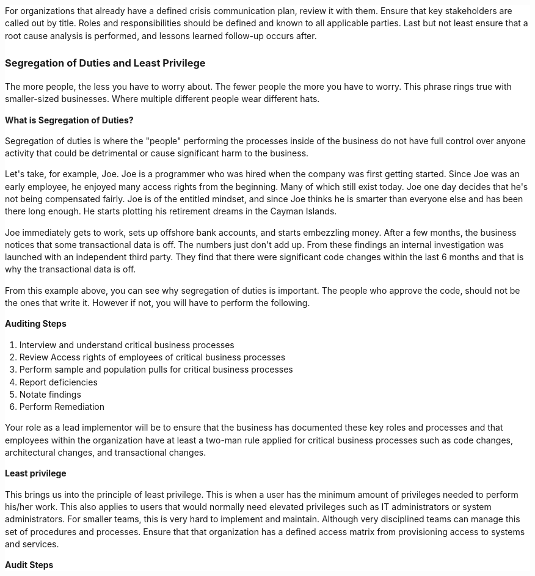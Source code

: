 For organizations that already have a defined crisis communication plan, review it with them. Ensure that key stakeholders are called out by title. Roles and responsibilities should be defined and known to all applicable parties. Last but not least ensure that a root cause analysis is performed, and lessons learned follow-up occurs after.

### Segregation of Duties and Least Privilege

The more people, the less you have to worry about. The fewer people the more you have to worry. This phrase rings true with smaller-sized businesses. Where multiple different people wear different hats.

**What is Segregation of Duties?**

Segregation of duties is where the "people" performing the processes inside of the business do not have full control over anyone activity that could be detrimental or cause significant harm to the business.

Let's take, for example, Joe. Joe is a programmer who was hired when the company was first getting started. Since Joe was an early employee, he enjoyed many access rights from the beginning. Many of which still exist today. Joe one day decides that he's not being compensated fairly. Joe is of the entitled mindset, and since Joe thinks he is smarter than everyone else and has been there long enough. He starts plotting his retirement dreams in the Cayman Islands.

Joe immediately gets to work, sets up offshore bank accounts, and starts embezzling money. After a few months, the business notices that some transactional data is off. The numbers just don't add up. From these findings an internal investigation was launched with an independent third party. They find that there were significant code changes within the last 6 months and that is why the transactional data is off.

From this example above, you can see why segregation of duties is important. The people who approve the code, should not be the ones that write it. However if not, you will have to perform the following.

**Auditing Steps**

1. Interview and understand critical business processes
2. Review Access rights of employees of critical business processes
3. Perform sample and population pulls for critical business processes
4. Report deficiencies
5. Notate findings
6. Perform Remediation

Your role as a lead implementor will be to ensure that the business has documented these key roles and processes and that employees within the organization have at least a two-man rule applied for critical business processes such as code changes, architectural changes, and transactional changes.

**Least privilege**

This brings us into the principle of least privilege. This is when a user has the minimum amount of privileges needed to perform his/her work. This also applies to users that would normally need elevated privileges such as IT administrators or system administrators. For smaller teams, this is very hard to implement and maintain. Although very disciplined teams can manage this set of procedures and processes. Ensure that that organization has a defined access matrix from provisioning access to systems and services.

**Audit Steps**
